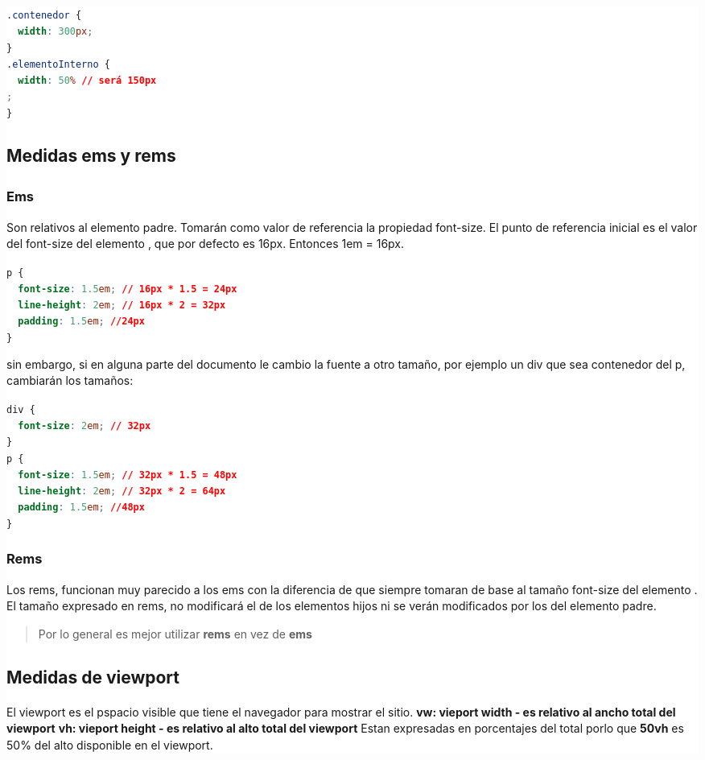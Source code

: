 ```css
.contenedor {
  width: 300px;
}
.elementoInterno {
  width: 50% // será 150px
;
}
```

## Medidas ems y rems

### Ems

Son relativos al elemento padre. Tomarán como valor de referencia la propiedad font-size.
El punto de referencia inicial es el valor del font-size del elemento <html>, que por defecto es 16px. Entonces 1em = 16px.

```css
p {
  font-size: 1.5em; // 16px * 1.5 = 24px
  line-height: 2em; // 16px * 2 = 32px
  padding: 1.5em; //24px
}
```

sin embargo, si en alguna parte del documento le cambio la fuente a otro tamaño, por ejemplo un div que sea contenedor del p, cambiarán los tamaños:

```css
div {
  font-size: 2em; // 32px
}
p {
  font-size: 1.5em; // 32px * 1.5 = 48px
  line-height: 2em; // 32px * 2 = 64px
  padding: 1.5em; //48px
}
```

### Rems

Los rems, funcionan muy parecido a los ems con la diferencia de que siempre tomaran de base al tamaño font-size del elemento <html>.
El tamaño expresado en rems, no modificará el de los elementos hijos ni se verán modificados por los del elemento padre.

> Por lo general es mejor utilizar **rems** en vez de **ems**

## Medidas de viewport

El viewport es el pspacio visible que tiene el navegador para mostrar el sitio.
**vw: vieport width - es relativo al ancho total del viewport**
**vh: vieport height - es relativo al alto total del viewport**
Estan expresadas en porcentajes del total porlo que **50vh** es 50% del alto disponible en el viewport.
